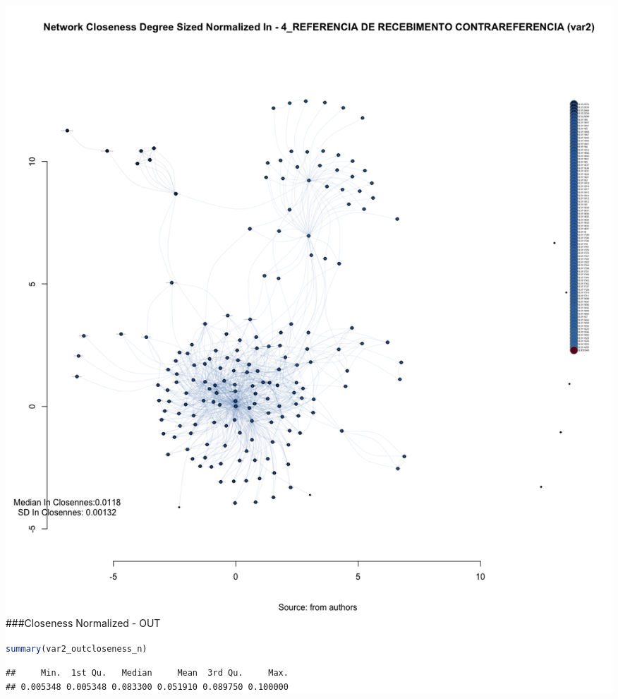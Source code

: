 ![](4_REFERENCIA_DE_RECEBIMENTO_CONTRAREFERENCIA_3_closeness_files/figure-html/unnamed-chunk-17-1.png)
###Closeness Normalized  - OUT

```r
summary(var2_outcloseness_n)
```

```
##     Min.  1st Qu.   Median     Mean  3rd Qu.     Max. 
## 0.005348 0.005348 0.083300 0.051910 0.089750 0.100000
```

